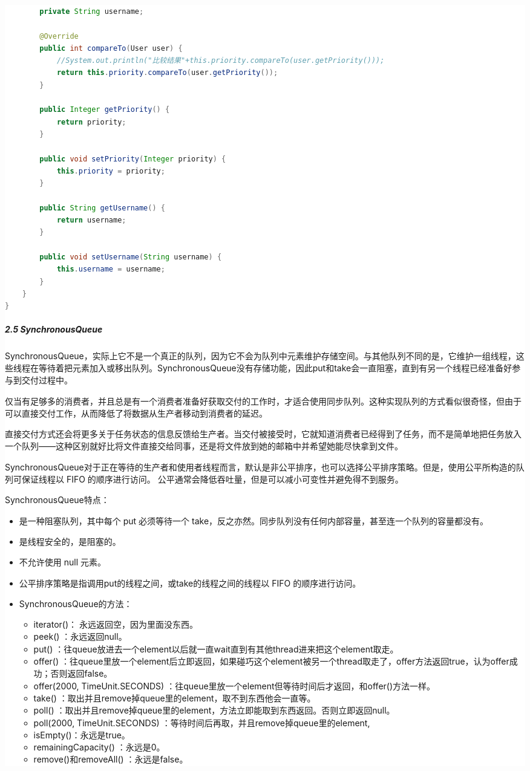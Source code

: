 ```java
        private String username;

        @Override
        public int compareTo(User user) {
            //System.out.println("比较结果"+this.priority.compareTo(user.getPriority()));
            return this.priority.compareTo(user.getPriority());
        }

        public Integer getPriority() {
            return priority;
        }

        public void setPriority(Integer priority) {
            this.priority = priority;
        }

        public String getUsername() {
            return username;
        }

        public void setUsername(String username) {
            this.username = username;
        }
    }
}
```



##### 2.5 SynchronousQueue

​	SynchronousQueue，实际上它不是一个真正的队列，因为它不会为队列中元素维护存储空间。与其他队列不同的是，它维护一组线程，这些线程在等待着把元素加入或移出队列。SynchronousQueue没有存储功能，因此put和take会一直阻塞，直到有另一个线程已经准备好参与到交付过程中。

​	仅当有足够多的消费者，并且总是有一个消费者准备好获取交付的工作时，才适合使用同步队列。这种实现队列的方式看似很奇怪，但由于可以直接交付工作，从而降低了将数据从生产者移动到消费者的延迟。

​	直接交付方式还会将更多关于任务状态的信息反馈给生产者。当交付被接受时，它就知道消费者已经得到了任务，而不是简单地把任务放入一个队列——这种区别就好比将文件直接交给同事，还是将文件放到她的邮箱中并希望她能尽快拿到文件。


​	SynchronousQueue对于正在等待的生产者和使用者线程而言，默认是非公平排序，也可以选择公平排序策略。但是，使用公平所构造的队列可保证线程以 FIFO 的顺序进行访问。 公平通常会降低吞吐量，但是可以减小可变性并避免得不到服务。 



SynchronousQueue特点：

* 是一种阻塞队列，其中每个 put 必须等待一个 take，反之亦然。同步队列没有任何内部容量，甚至连一个队列的容量都没有。 
* 是线程安全的，是阻塞的。 
* 不允许使用 null 元素。 
* 公平排序策略是指调用put的线程之间，或take的线程之间的线程以 FIFO 的顺序进行访问。
* SynchronousQueue的方法： 

    * iterator()： 永远返回空，因为里面没东西。 
    * peek() ：永远返回null。 
    * put() ：往queue放进去一个element以后就一直wait直到有其他thread进来把这个element取走。 
    * offer() ：往queue里放一个element后立即返回，如果碰巧这个element被另一个thread取走了，offer方法返回true，认为offer成功；否则返回false。 
    * offer(2000, TimeUnit.SECONDS) ：往queue里放一个element但等待时间后才返回，和offer()方法一样。 
    * take() ：取出并且remove掉queue里的element，取不到东西他会一直等。 
    * poll() ：取出并且remove掉queue里的element，方法立即能取到东西返回。否则立即返回null。 
    * poll(2000, TimeUnit.SECONDS) ：等待时间后再取，并且remove掉queue里的element,
    * isEmpty()：永远是true。 
    * remainingCapacity() ：永远是0。 
    * remove()和removeAll() ：永远是false。 
